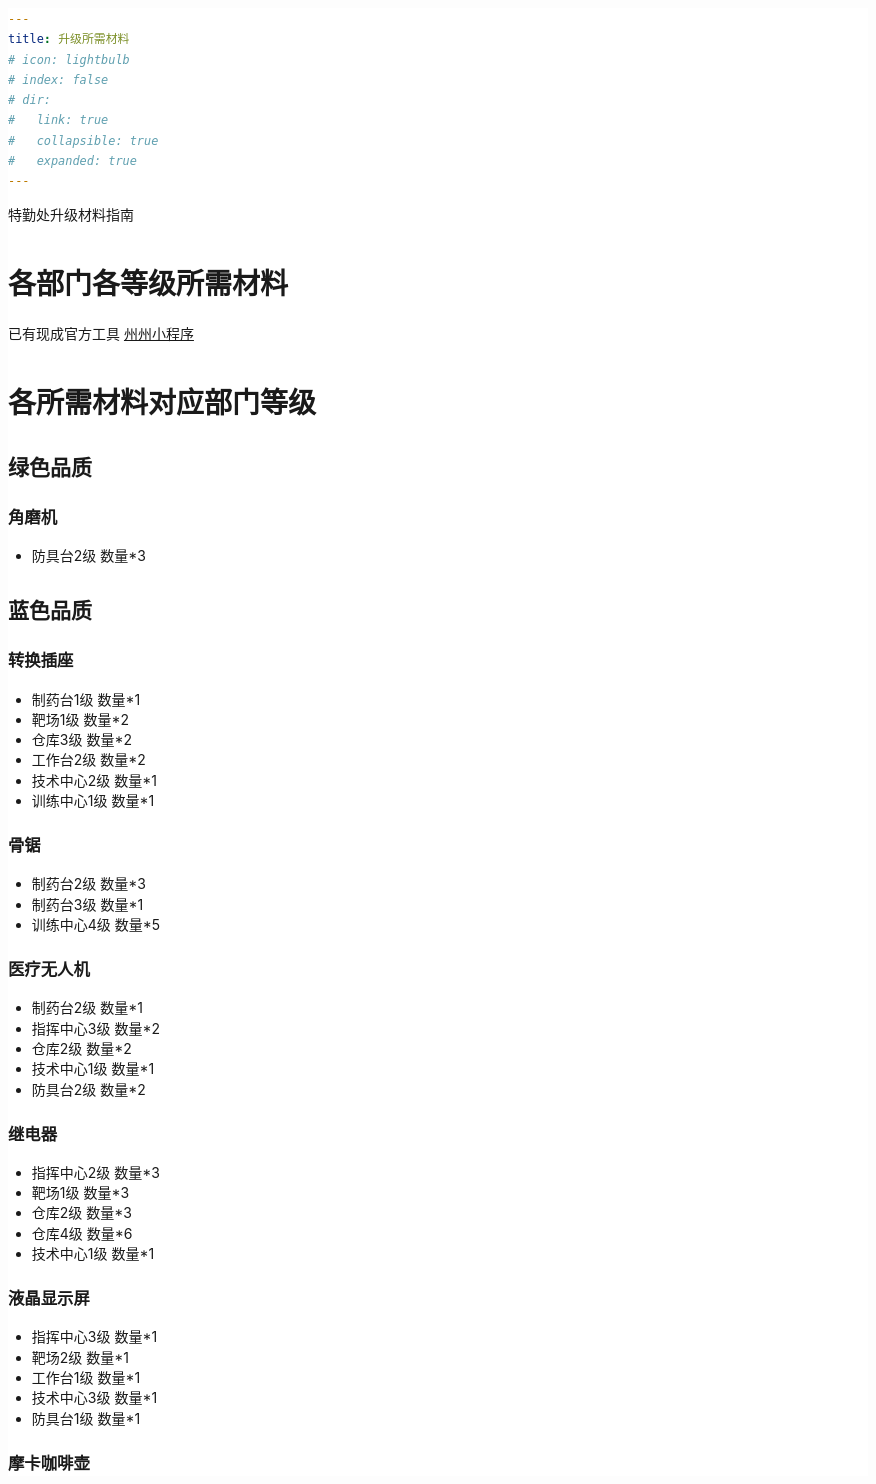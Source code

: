 ```yaml
---
title: 升级所需材料
# icon: lightbulb
# index: false
# dir:
#   link: true
#   collapsible: true 
#   expanded: true
---
```


特勤处升级材料指南

# 各部门各等级所需材料

已有现成官方工具 [州州小程序](https://df.qq.com/cp/a20240930tools/)

# 各所需材料对应部门等级

##  绿色品质

### 角磨机
  - 防具台2级	数量*3

## 蓝色品质

### 转换插座
  - 制药台1级	数量*1
  - 靶场1级	数量*2
  - 仓库3级	数量*2
  - 工作台2级	数量*2
  - 技术中心2级	数量*1
  - 训练中心1级	数量*1
### 骨锯
  - 制药台2级	数量*3
  - 制药台3级	数量*1
  - 训练中心4级	数量*5
### 医疗无人机
  - 制药台2级	数量*1
  - 指挥中心3级	数量*2
  - 仓库2级	数量*2
  - 技术中心1级	数量*1
  - 防具台2级	数量*2
### 继电器
  - 指挥中心2级	数量*3
  - 靶场1级	数量*3
  - 仓库2级	数量*3
  - 仓库4级	数量*6
  - 技术中心1级	数量*1
### 液晶显示屏
  - 指挥中心3级	数量*1
  - 靶场2级	数量*1
  - 工作台1级	数量*1
  - 技术中心3级	数量*1
  - 防具台1级	数量*1
### 摩卡咖啡壶